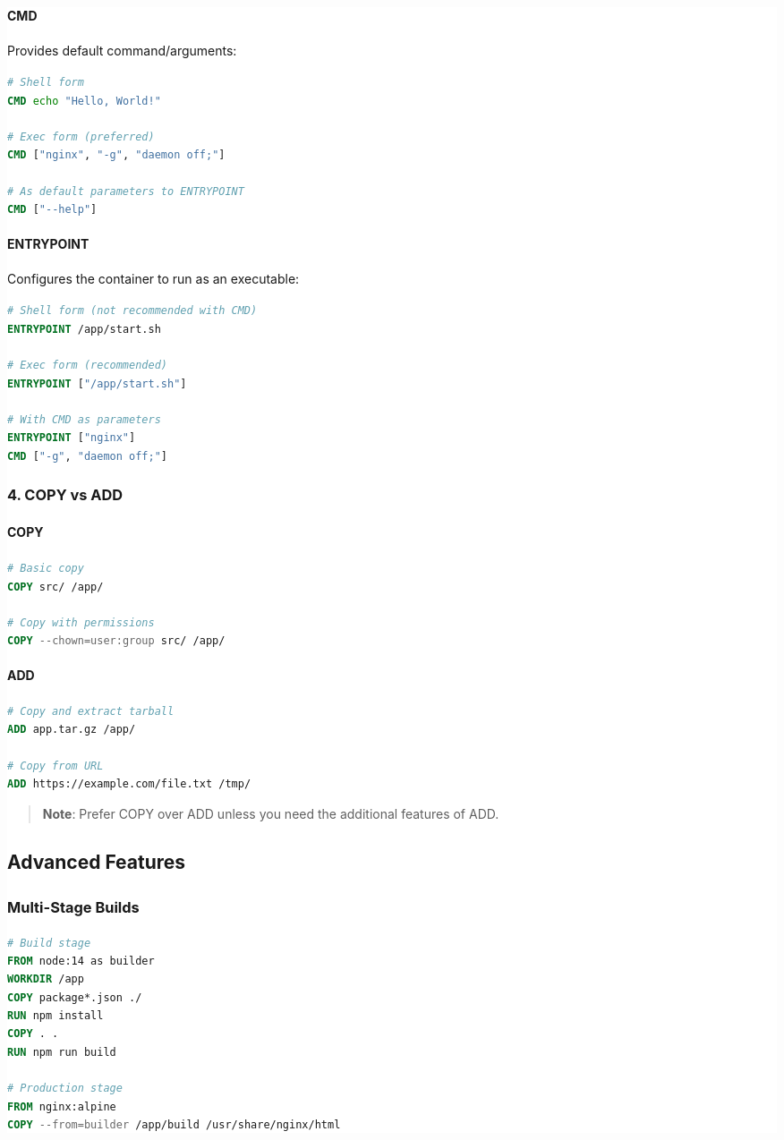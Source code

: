 #### CMD
Provides default command/arguments:
```dockerfile
# Shell form
CMD echo "Hello, World!"

# Exec form (preferred)
CMD ["nginx", "-g", "daemon off;"]

# As default parameters to ENTRYPOINT
CMD ["--help"]
```

#### ENTRYPOINT
Configures the container to run as an executable:
```dockerfile
# Shell form (not recommended with CMD)
ENTRYPOINT /app/start.sh

# Exec form (recommended)
ENTRYPOINT ["/app/start.sh"]

# With CMD as parameters
ENTRYPOINT ["nginx"]
CMD ["-g", "daemon off;"]
```

### 4. COPY vs ADD

#### COPY
```dockerfile
# Basic copy
COPY src/ /app/

# Copy with permissions
COPY --chown=user:group src/ /app/
```

#### ADD
```dockerfile
# Copy and extract tarball
ADD app.tar.gz /app/

# Copy from URL
ADD https://example.com/file.txt /tmp/
```

> **Note**: Prefer COPY over ADD unless you need the additional features of ADD.

## Advanced Features

### Multi-Stage Builds
```dockerfile
# Build stage
FROM node:14 as builder
WORKDIR /app
COPY package*.json ./
RUN npm install
COPY . .
RUN npm run build

# Production stage
FROM nginx:alpine
COPY --from=builder /app/build /usr/share/nginx/html
```